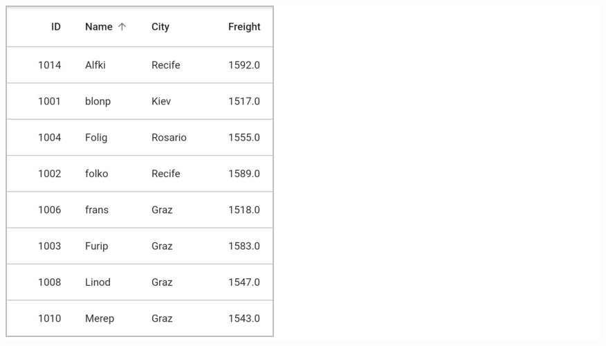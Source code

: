 ![flutter datagrid shows custom sorting for the columns based on case-insensitive](images/sorting/flutter-datagrid-custom-sorting-case-insensitive.png)